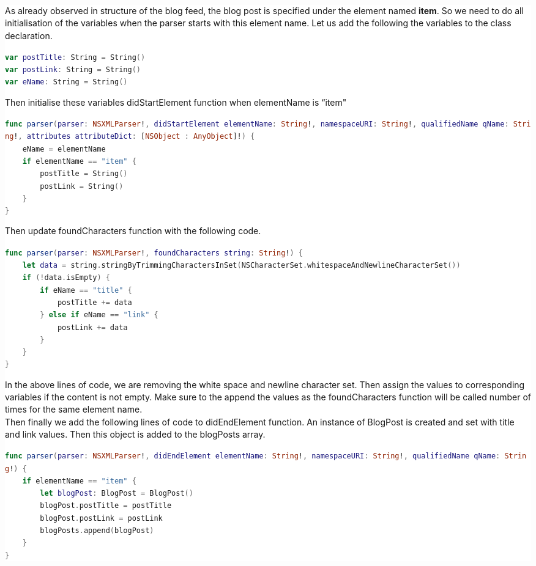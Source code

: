 As already observed in structure of the blog feed, the blog post is specified under the element named **item**. So we need to do all initialisation of the variables when the parser starts with this element name. Let us add the following the variables to the class declaration.  
  

```swift
var postTitle: String = String()
var postLink: String = String()
var eName: String = String()
```

Then initialise these variables didStartElement function when elementName is “item"  
  

```swift
func parser(parser: NSXMLParser!, didStartElement elementName: String!, namespaceURI: String!, qualifiedName qName: String!, attributes attributeDict: [NSObject : AnyObject]!) {
    eName = elementName
    if elementName == "item" {
        postTitle = String()
        postLink = String()
    }
}
```

Then update foundCharacters function with the following code.  
  

```swift
func parser(parser: NSXMLParser!, foundCharacters string: String!) {
    let data = string.stringByTrimmingCharactersInSet(NSCharacterSet.whitespaceAndNewlineCharacterSet())
    if (!data.isEmpty) {
        if eName == "title" {
            postTitle += data
        } else if eName == "link" {
            postLink += data
        }
    }
}
```

In the above lines of code, we are removing the white space and newline character set. Then assign the values to corresponding variables if the content is not empty. Make sure to the append the values as the foundCharacters function will be called number of times for the same element name.  
Then finally we add the following lines of code to didEndElement function. An instance of BlogPost is created and set with title and link values. Then this object is added to the blogPosts array.  
  

```swift
func parser(parser: NSXMLParser!, didEndElement elementName: String!, namespaceURI: String!, qualifiedName qName: String!) {
    if elementName == "item" {
        let blogPost: BlogPost = BlogPost()
        blogPost.postTitle = postTitle
        blogPost.postLink = postLink
        blogPosts.append(blogPost)
    }
}
```
